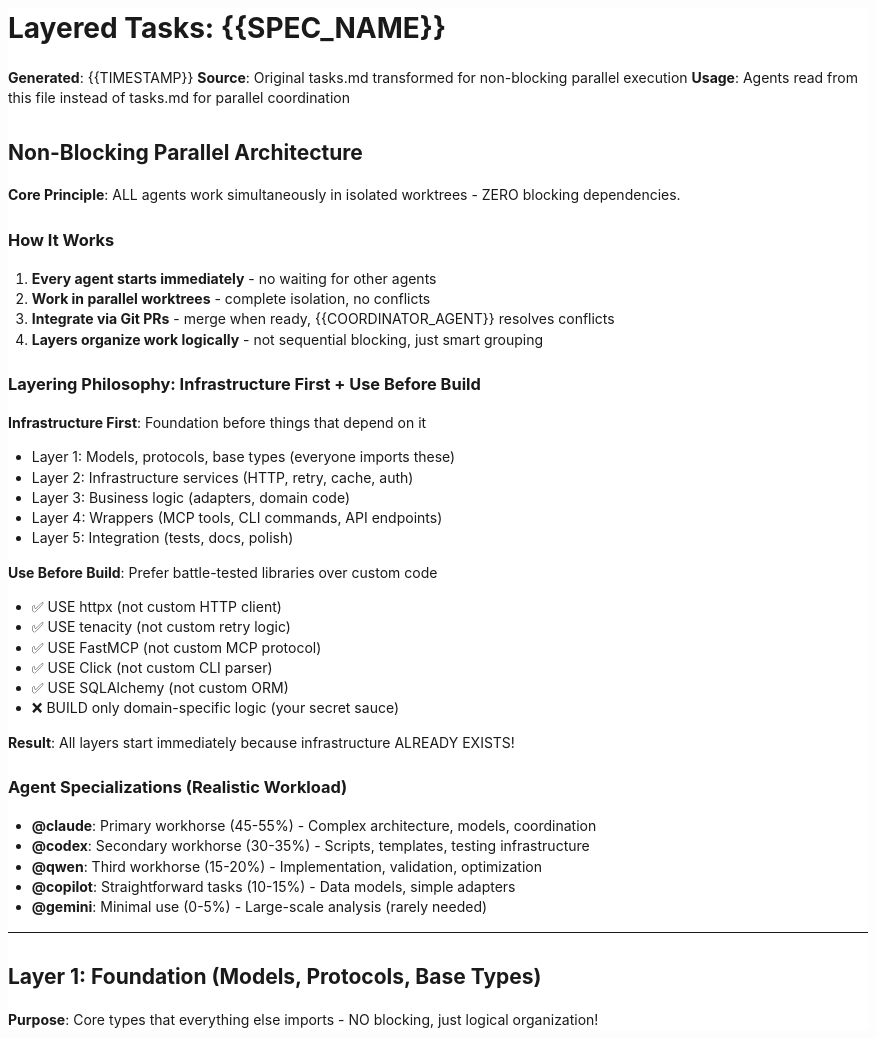 # Layered Tasks: {{SPEC_NAME}}

**Generated**: {{TIMESTAMP}}
**Source**: Original tasks.md transformed for non-blocking parallel execution
**Usage**: Agents read from this file instead of tasks.md for parallel coordination



## Non-Blocking Parallel Architecture

**Core Principle**: ALL agents work simultaneously in isolated worktrees - ZERO blocking dependencies.

### How It Works
1. **Every agent starts immediately** - no waiting for other agents
2. **Work in parallel worktrees** - complete isolation, no conflicts
3. **Integrate via Git PRs** - merge when ready, {{COORDINATOR_AGENT}} resolves conflicts
4. **Layers organize work logically** - not sequential blocking, just smart grouping

### Layering Philosophy: Infrastructure First + Use Before Build

**Infrastructure First**: Foundation before things that depend on it
- Layer 1: Models, protocols, base types (everyone imports these)
- Layer 2: Infrastructure services (HTTP, retry, cache, auth)
- Layer 3: Business logic (adapters, domain code)
- Layer 4: Wrappers (MCP tools, CLI commands, API endpoints)
- Layer 5: Integration (tests, docs, polish)

**Use Before Build**: Prefer battle-tested libraries over custom code
- ✅ USE httpx (not custom HTTP client)
- ✅ USE tenacity (not custom retry logic)
- ✅ USE FastMCP (not custom MCP protocol)
- ✅ USE Click (not custom CLI parser)
- ✅ USE SQLAlchemy (not custom ORM)
- ❌ BUILD only domain-specific logic (your secret sauce)

**Result**: All layers start immediately because infrastructure ALREADY EXISTS!

### Agent Specializations (Realistic Workload)
- **@claude**: Primary workhorse (45-55%) - Complex architecture, models, coordination
- **@codex**: Secondary workhorse (30-35%) - Scripts, templates, testing infrastructure
- **@qwen**: Third workhorse (15-20%) - Implementation, validation, optimization
- **@copilot**: Straightforward tasks (10-15%) - Data models, simple adapters
- **@gemini**: Minimal use (0-5%) - Large-scale analysis (rarely needed)

---

## Layer 1: Foundation (Models, Protocols, Base Types)

**Purpose**: Core types that everything else imports - NO blocking, just logical organization!
